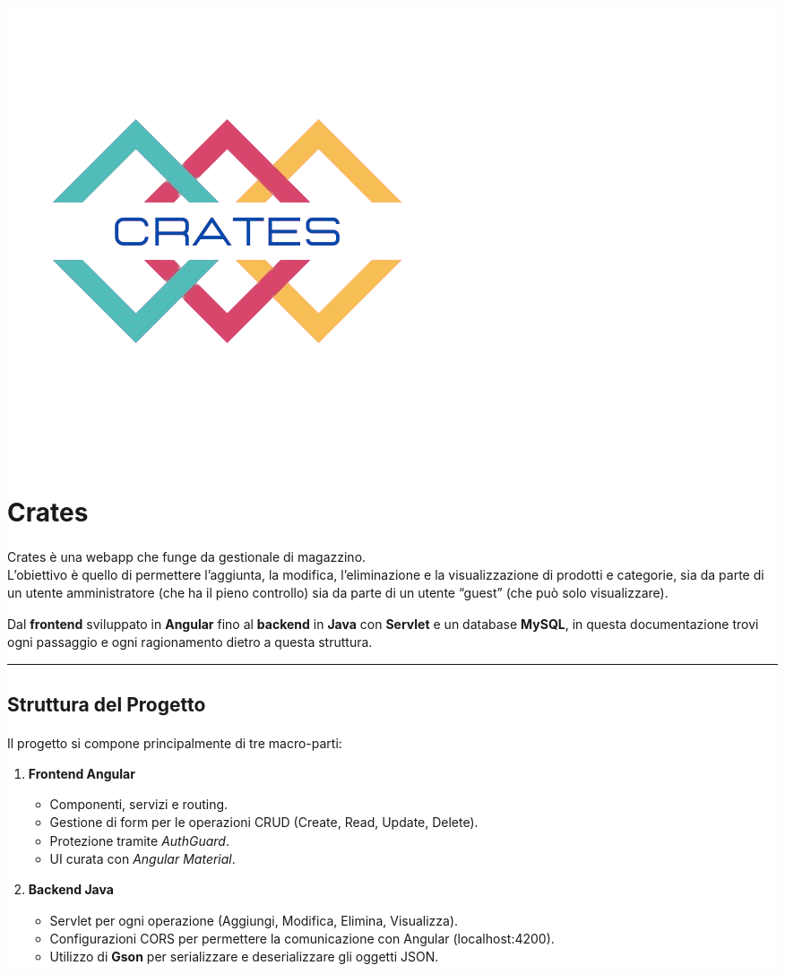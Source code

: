 ![Crates Logo](https://raw.githubusercontent.com/Emans1496/Crates/refs/heads/main/public/assets/img/crates-logo.png)

# Crates

Crates è una webapp che funge da gestionale di magazzino.  
L’obiettivo è quello di permettere l’aggiunta, la modifica, l’eliminazione e la visualizzazione di prodotti e categorie, sia da parte di un utente amministratore (che ha il pieno controllo) sia da parte di un utente “guest” (che può solo visualizzare).

Dal **frontend** sviluppato in **Angular** fino al **backend** in **Java** con **Servlet** e un database **MySQL**, in questa documentazione trovi ogni passaggio e ogni ragionamento dietro a questa struttura.

---

## Struttura del Progetto

Il progetto si compone principalmente di tre macro-parti:

1. **Frontend Angular**  
   - Componenti, servizi e routing.  
   - Gestione di form per le operazioni CRUD (Create, Read, Update, Delete).  
   - Protezione tramite *AuthGuard*.  
   - UI curata con *Angular Material*.  

2. **Backend Java**  
   - Servlet per ogni operazione (Aggiungi, Modifica, Elimina, Visualizza).  
   - Configurazioni CORS per permettere la comunicazione con Angular (localhost:4200).  
   - Utilizzo di **Gson** per serializzare e deserializzare gli oggetti JSON.  
